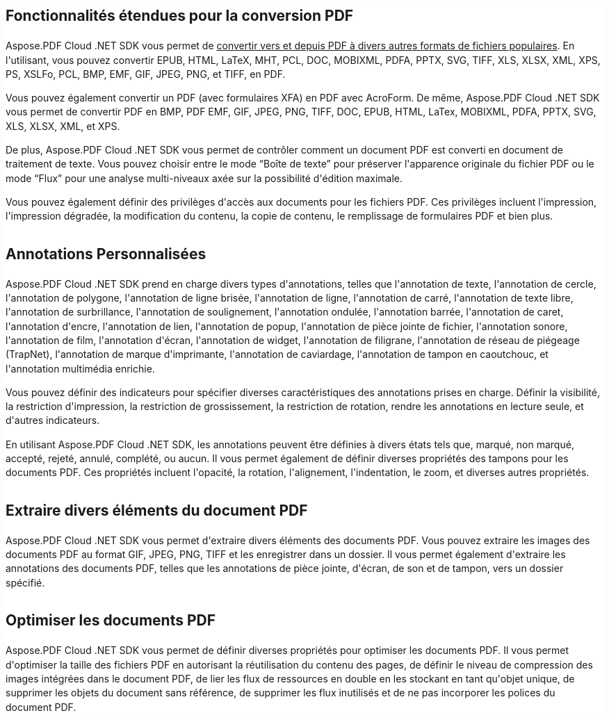 </div>
<div class="col-lg-12">
<h2 class="h2title">Fonctionnalités étendues pour la conversion PDF</h2>
<p>Aspose.PDF Cloud .NET SDK vous permet de <a href="https://products.aspose.cloud/pdf/fr/net/conversion/pdf-to-jpeg/">convertir vers et depuis PDF à divers autres formats de fichiers populaires</a>. En l'utilisant, vous pouvez convertir EPUB, HTML, LaTeX, MHT, PCL, DOC, MOBIXML, PDFA, PPTX, SVG, TIFF, XLS, XLSX, XML, XPS, PS, XSLFo, PCL, BMP, EMF, GIF, JPEG, PNG, et TIFF, en PDF.</p>
<p>Vous pouvez également convertir un PDF (avec formulaires XFA) en PDF avec AcroForm. De même, Aspose.PDF Cloud .NET SDK vous permet de convertir PDF en BMP, PDF EMF, GIF, JPEG, PNG, TIFF, DOC, EPUB, HTML, LaTex, MOBIXML, PDFA, PPTX, SVG, XLS, XLSX, XML, et XPS.</p>
<p>De plus, Aspose.PDF Cloud .NET SDK vous permet de contrôler comment un document PDF est converti en document de traitement de texte. Vous pouvez choisir entre le mode “Boîte de texte” pour préserver l'apparence originale du fichier PDF ou le mode “Flux” pour une analyse multi-niveaux axée sur la possibilité d'édition maximale.</p>
<p>Vous pouvez également définir des privilèges d'accès aux documents pour les fichiers PDF. Ces privilèges incluent l'impression, l'impression dégradée, la modification du contenu, la copie de contenu, le remplissage de formulaires PDF et bien plus.</p>
</div>
<div class="col-lg-12">
<h2 class="h2title">Annotations Personnalisées</h2>
<p>Aspose.PDF Cloud .NET SDK prend en charge divers types d'annotations, telles que l'annotation de texte, l'annotation de cercle, l'annotation de polygone, l'annotation de ligne brisée, l'annotation de ligne, l'annotation de carré, l'annotation de texte libre, l'annotation de surbrillance, l'annotation de soulignement, l'annotation ondulée, l'annotation barrée, l'annotation de caret, l'annotation d'encre, l'annotation de lien, l'annotation de popup, l'annotation de pièce jointe de fichier, l'annotation sonore, l'annotation de film, l'annotation d'écran, l'annotation de widget, l'annotation de filigrane, l'annotation de réseau de piégeage (TrapNet), l'annotation de marque d'imprimante, l'annotation de caviardage, l'annotation de tampon en caoutchouc, et l'annotation multimédia enrichie.</p>
<p>Vous pouvez définir des indicateurs pour spécifier diverses caractéristiques des annotations prises en charge. Définir la visibilité, la restriction d'impression, la restriction de grossissement, la restriction de rotation, rendre les annotations en lecture seule, et d'autres indicateurs.</p>
<p>En utilisant Aspose.PDF Cloud .NET SDK, les annotations peuvent être définies à divers états tels que, marqué, non marqué, accepté, rejeté, annulé, complété, ou aucun. Il vous permet également de définir diverses propriétés des tampons pour les documents PDF. Ces propriétés incluent l'opacité, la rotation, l'alignement, l'indentation, le zoom, et diverses autres propriétés.</p>
</div>
<div class="col-lg-12">
<h2 class="h2title">Extraire divers éléments du document PDF</h2>
<p>Aspose.PDF Cloud .NET SDK vous permet d'extraire divers éléments des documents PDF. Vous pouvez extraire les images des documents PDF au format GIF, JPEG, PNG, TIFF et les enregistrer dans un dossier. Il vous permet également d'extraire les annotations des documents PDF, telles que les annotations de pièce jointe, d'écran, de son et de tampon, vers un dossier spécifié.</p>
</div>
<div class="col-lg-12">
<h2 class="h2title">Optimiser les documents PDF</h2>
<p>Aspose.PDF Cloud .NET SDK vous permet de définir diverses propriétés pour optimiser les documents PDF. Il vous permet d'optimiser la taille des fichiers PDF en autorisant la réutilisation du contenu des pages, de définir le niveau de compression des images intégrées dans le document PDF, de lier les flux de ressources en double en les stockant en tant qu'objet unique, de supprimer les objets du document sans référence, de supprimer les flux inutilisés et de ne pas incorporer les polices du document PDF.</p>
</div>
</div>
</div>
</div>
